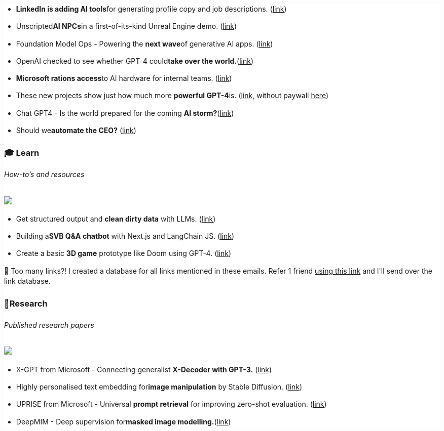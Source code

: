- **LinkedIn is adding AI tools**for generating profile copy and job descriptions. ([link](https://www.theverge.com/2023/3/15/23640947/linkedin-ai-profile-job-description-tools))

- Unscripted**AI NPCs**in a first-of-its-kind Unreal Engine demo. ([link](https://inworld.ai/blog/origins-unreal-engine-demo))

- Foundation Model Ops - Powering the **next wave**of generative AI apps. ([link](https://foundationcapital.com/foundation-model-ops-powering-the-next-wave-of-generative-ai-apps/))

- OpenAI checked to see whether GPT-4 could**take over the world.**([link](https://arstechnica.com/information-technology/2023/03/openai-checked-to-see-whether-gpt-4-could-take-over-the-world/))

- **Microsoft rations access**to AI hardware for internal teams. ([link](https://www.theinformation.com/articles/microsoft-rations-access-to-ai-hardware-for-internal-teams))

- These new projects show just how much more **powerful GPT-4**is. ([link](https://time.com/6263475/gpt4-ai-projects/), without paywall [here](https://archive.vn/Cee80))

- Chat GPT4 - Is the world prepared for the coming **AI storm?**([link](https://www.bbc.com/news/world-us-canada-64967627))

- Should we**automate the CEO?** ([link](https://thehustle.co/should-we-automate-the-ceo/))

### 🎓 Learn

###### How-to’s and resources

![](https://media.beehiiv.com/cdn-cgi/image/fit=scale-down,format=auto,onerror=redirect,quality=80/uploads/asset/file/20485204-c624-40fa-9db0-f13d02c4c7e5/Line_1.png)

- Get structured output and **clean dirty data** with LLMs. ([link](https://www.youtube.com/watch?v=KwAXfey-xQk))

- Building a**SVB Q\&A chatbot** with Next.js and LangChain JS. ([link](https://scottschindler.substack.com/p/building-a-svb-q-and-a-chatbot-with))

- Create a basic **3D game** prototype like Doom using GPT-4. ([link](https://twitter.com/javilopen/status/1636085116400451584?s=12\&t=4DFLsyWB2nlmdJs1ZUkj1A))

👋 Too many links?! I created a database for all links mentioned in these emails. Refer 1 friend [using this link](https://www.bensbites.co/subscribe?ref=PLACEHOLDER) and I'll send over the link database.

### 🔬Research

###### Published research papers

![](https://media.beehiiv.com/cdn-cgi/image/fit=scale-down,format=auto,onerror=redirect,quality=80/uploads/asset/file/3b0dfab7-9b68-4562-bbbc-bd041930c65a/Line_1.png)

- X-GPT from Microsoft - Connecting generalist **X-Decoder with GPT-3.** ([link](https://github.com/microsoft/X-Decoder/tree/xgpt))

- Highly personalised text embedding for**image manipulation** by Stable Diffusion. ([link](http://arxiv.org/abs/2303.08767))

- UPRISE from Microsoft - Universal **prompt retrieval** for improving zero-shot evaluation. ([link](https://arxiv.org/abs/2303.08518))

- DeepMIM - Deep supervision for**masked image modelling.**([link](https://arxiv.org/abs/2303.08817))

